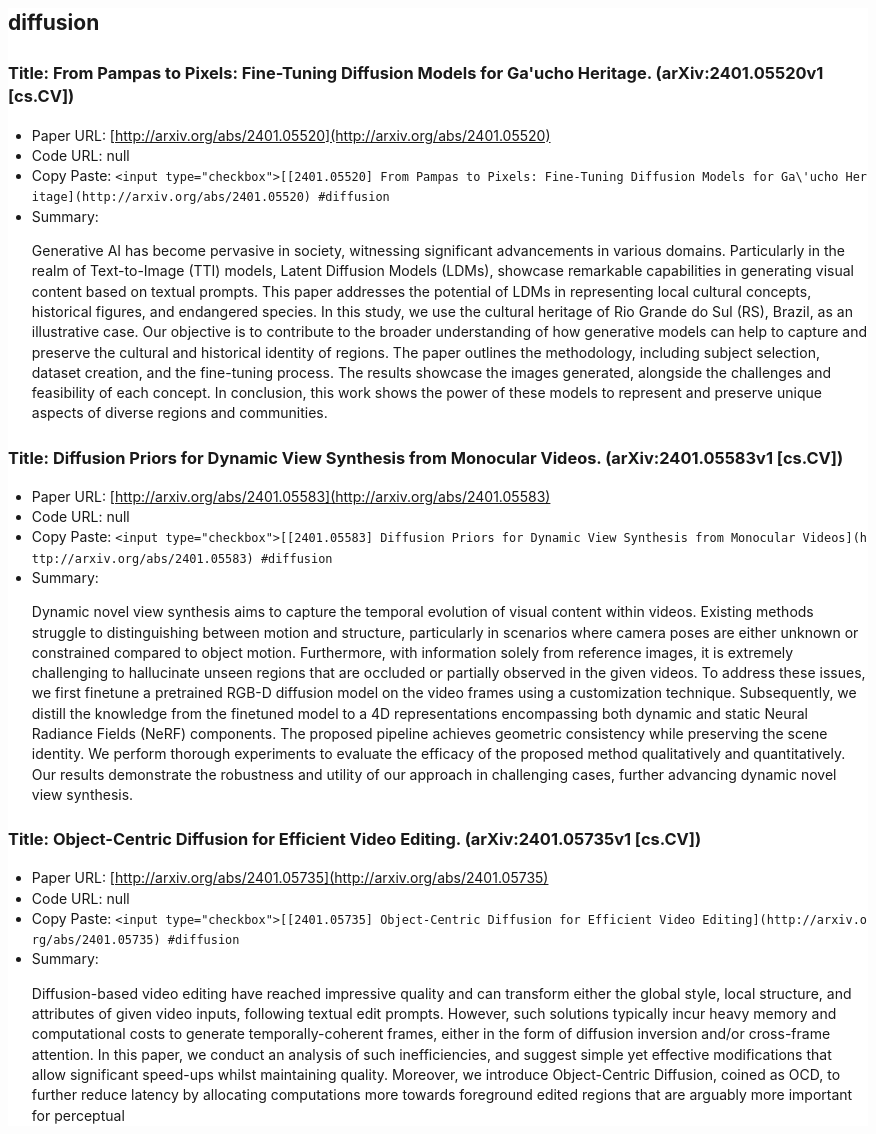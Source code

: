 ## diffusion
### Title: From Pampas to Pixels: Fine-Tuning Diffusion Models for Ga\'ucho Heritage. (arXiv:2401.05520v1 [cs.CV])
* Paper URL: [http://arxiv.org/abs/2401.05520](http://arxiv.org/abs/2401.05520)
* Code URL: null
* Copy Paste: `<input type="checkbox">[[2401.05520] From Pampas to Pixels: Fine-Tuning Diffusion Models for Ga\'ucho Heritage](http://arxiv.org/abs/2401.05520) #diffusion`
* Summary: <p>Generative AI has become pervasive in society, witnessing significant
advancements in various domains. Particularly in the realm of Text-to-Image
(TTI) models, Latent Diffusion Models (LDMs), showcase remarkable capabilities
in generating visual content based on textual prompts. This paper addresses the
potential of LDMs in representing local cultural concepts, historical figures,
and endangered species. In this study, we use the cultural heritage of Rio
Grande do Sul (RS), Brazil, as an illustrative case. Our objective is to
contribute to the broader understanding of how generative models can help to
capture and preserve the cultural and historical identity of regions. The paper
outlines the methodology, including subject selection, dataset creation, and
the fine-tuning process. The results showcase the images generated, alongside
the challenges and feasibility of each concept. In conclusion, this work shows
the power of these models to represent and preserve unique aspects of diverse
regions and communities.
</p>

### Title: Diffusion Priors for Dynamic View Synthesis from Monocular Videos. (arXiv:2401.05583v1 [cs.CV])
* Paper URL: [http://arxiv.org/abs/2401.05583](http://arxiv.org/abs/2401.05583)
* Code URL: null
* Copy Paste: `<input type="checkbox">[[2401.05583] Diffusion Priors for Dynamic View Synthesis from Monocular Videos](http://arxiv.org/abs/2401.05583) #diffusion`
* Summary: <p>Dynamic novel view synthesis aims to capture the temporal evolution of visual
content within videos. Existing methods struggle to distinguishing between
motion and structure, particularly in scenarios where camera poses are either
unknown or constrained compared to object motion. Furthermore, with information
solely from reference images, it is extremely challenging to hallucinate unseen
regions that are occluded or partially observed in the given videos. To address
these issues, we first finetune a pretrained RGB-D diffusion model on the video
frames using a customization technique. Subsequently, we distill the knowledge
from the finetuned model to a 4D representations encompassing both dynamic and
static Neural Radiance Fields (NeRF) components. The proposed pipeline achieves
geometric consistency while preserving the scene identity. We perform thorough
experiments to evaluate the efficacy of the proposed method qualitatively and
quantitatively. Our results demonstrate the robustness and utility of our
approach in challenging cases, further advancing dynamic novel view synthesis.
</p>

### Title: Object-Centric Diffusion for Efficient Video Editing. (arXiv:2401.05735v1 [cs.CV])
* Paper URL: [http://arxiv.org/abs/2401.05735](http://arxiv.org/abs/2401.05735)
* Code URL: null
* Copy Paste: `<input type="checkbox">[[2401.05735] Object-Centric Diffusion for Efficient Video Editing](http://arxiv.org/abs/2401.05735) #diffusion`
* Summary: <p>Diffusion-based video editing have reached impressive quality and can
transform either the global style, local structure, and attributes of given
video inputs, following textual edit prompts. However, such solutions typically
incur heavy memory and computational costs to generate temporally-coherent
frames, either in the form of diffusion inversion and/or cross-frame attention.
In this paper, we conduct an analysis of such inefficiencies, and suggest
simple yet effective modifications that allow significant speed-ups whilst
maintaining quality. Moreover, we introduce Object-Centric Diffusion, coined as
OCD, to further reduce latency by allocating computations more towards
foreground edited regions that are arguably more important for perceptual
